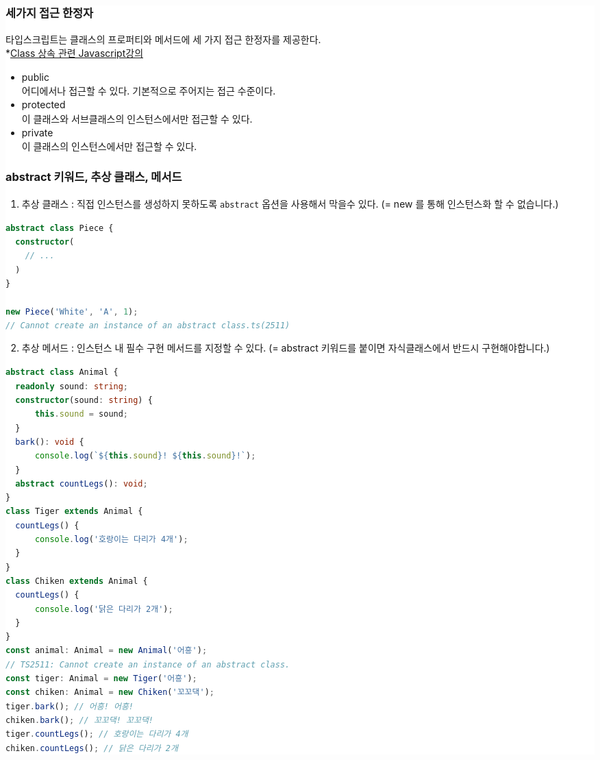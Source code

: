 ### 세가지 접근 한정자
타입스크립트는 클래스의 프로퍼티와 메서드에 세 가지 접근 한정자를 제공한다.<br/>
*[Class 상속 관련 Javascript강의](https://opentutorials.org/module/4047/24619)

- public<br/>
어디에서나 접근할 수 있다. 기본적으로 주어지는 접근 수준이다.
- protected<br/>
이 클래스와 서브클래스의 인스턴스에서만 접근할 수 있다.
- private<br/>
이 클래스의 인스턴스에서만 접근할 수 있다.

### abstract 키워드, 추상 클래스, 메서드

1) 추상 클래스 : 직접 인스턴스를 생성하지 못하도록 `abstract` 옵션을 사용해서 막을수 있다. (= new 를 통해 인스턴스화 할 수 없습니다.)

```ts
abstract class Piece {
  constructor(
    // ...
  )
}

new Piece('White', 'A', 1);
// Cannot create an instance of an abstract class.ts(2511)
```

2) 추상 메서드 : 인스턴스 내 필수 구현 메서드를 지정할 수 있다. (= abstract 키워드를 붙이면 자식클래스에서 반드시 구현해야합니다.)

```ts
abstract class Animal {
  readonly sound: string;
  constructor(sound: string) {
      this.sound = sound;
  }
  bark(): void {
      console.log(`${this.sound}! ${this.sound}!`);
  }
  abstract countLegs(): void;
}
class Tiger extends Animal {
  countLegs() {
      console.log('호랑이는 다리가 4개');
  }
}
class Chiken extends Animal {
  countLegs() {
      console.log('닭은 다리가 2개');
  }
}
const animal: Animal = new Animal('어흥');
// TS2511: Cannot create an instance of an abstract class.
const tiger: Animal = new Tiger('어흥');
const chiken: Animal = new Chiken('꼬꼬댁');
tiger.bark(); // 어흥! 어흥!
chiken.bark(); // 꼬꼬댁! 꼬꼬댁!
tiger.countLegs(); // 호랑이는 다리가 4개
chiken.countLegs(); // 닭은 다리가 2개
```
